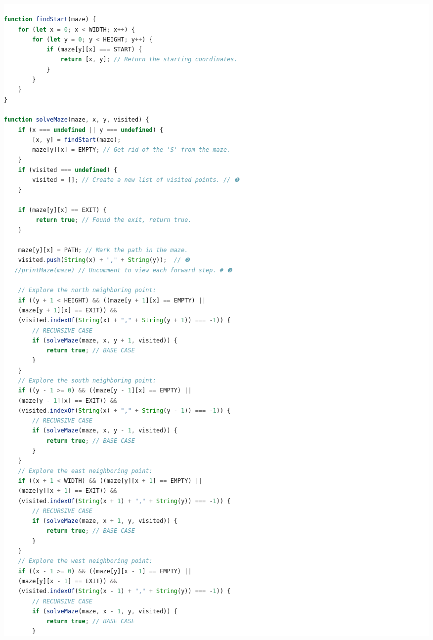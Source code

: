```js

function findStart(maze) {
    for (let x = 0; x < WIDTH; x++) {
        for (let y = 0; y < HEIGHT; y++) {
            if (maze[y][x] === START) {
                return [x, y]; // Return the starting coordinates.
            }
        }
    }
}

function solveMaze(maze, x, y, visited) {
    if (x === undefined || y === undefined) {
        [x, y] = findStart(maze);
        maze[y][x] = EMPTY; // Get rid of the 'S' from the maze.
    }
    if (visited === undefined) {
        visited = []; // Create a new list of visited points. // ❶
    }

    if (maze[y][x] == EXIT) {
         return true; // Found the exit, return true.
    }

    maze[y][x] = PATH; // Mark the path in the maze.
    visited.push(String(x) + "," + String(y));  // ❷
   //printMaze(maze) // Uncomment to view each forward step. # ❸

    // Explore the north neighboring point:
    if ((y + 1 < HEIGHT) && ((maze[y + 1][x] == EMPTY) || 
    (maze[y + 1][x] == EXIT)) && 
    (visited.indexOf(String(x) + "," + String(y + 1)) === -1)) {
        // RECURSIVE CASE
        if (solveMaze(maze, x, y + 1, visited)) {
            return true; // BASE CASE
        }
    }
    // Explore the south neighboring point:
    if ((y - 1 >= 0) && ((maze[y - 1][x] == EMPTY) || 
    (maze[y - 1][x] == EXIT)) && 
    (visited.indexOf(String(x) + "," + String(y - 1)) === -1)) {
        // RECURSIVE CASE
        if (solveMaze(maze, x, y - 1, visited)) {
            return true; // BASE CASE
        }
    }
    // Explore the east neighboring point:
    if ((x + 1 < WIDTH) && ((maze[y][x + 1] == EMPTY) || 
    (maze[y][x + 1] == EXIT)) && 
    (visited.indexOf(String(x + 1) + "," + String(y)) === -1)) {
        // RECURSIVE CASE
        if (solveMaze(maze, x + 1, y, visited)) {
            return true; // BASE CASE
        }
    }
    // Explore the west neighboring point:
    if ((x - 1 >= 0) && ((maze[y][x - 1] == EMPTY) || 
    (maze[y][x - 1] == EXIT)) && 
    (visited.indexOf(String(x - 1) + "," + String(y)) === -1)) {
        // RECURSIVE CASE
        if (solveMaze(maze, x - 1, y, visited)) {
            return true; // BASE CASE
        }
```
